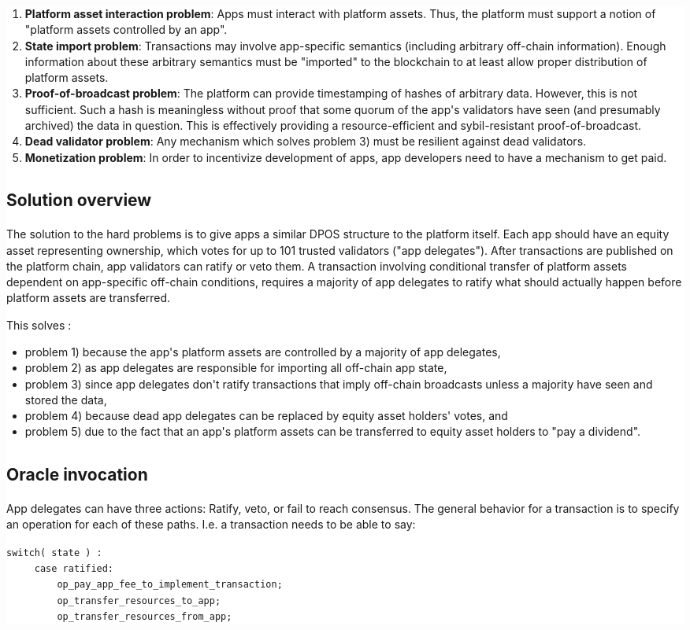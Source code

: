 1) **Platform asset interaction problem**:  Apps must interact with platform assets.  Thus, the platform must support a
   notion of "platform assets controlled by an app".
2) **State import problem**:  Transactions may involve app-specific semantics (including arbitrary off-chain information).
   Enough information about these arbitrary semantics must be "imported" to the blockchain to at least allow proper
   distribution of platform assets.
3) **Proof-of-broadcast problem**:  The platform can provide timestamping of hashes of arbitrary data.  However, this is
   not sufficient.  Such a hash is meaningless without proof that some quorum of the app's validators have seen (and
   presumably archived) the data in question.  This is effectively providing a resource-efficient and sybil-resistant
   proof-of-broadcast.
4) **Dead validator problem**:  Any mechanism which solves problem 3) must be resilient against dead validators.
5) **Monetization problem**:  In order to incentivize development of apps, app developers need to have a mechanism to get
   paid.

## Solution overview

The solution to the hard problems is to give apps a similar DPOS structure to the platform itself.  Each app should have
an equity asset representing ownership, which votes for up to 101 trusted validators ("app delegates").  After
transactions are published on the platform chain, app validators can ratify or veto them.  A transaction involving
conditional transfer of platform assets dependent on app-specific off-chain conditions, requires a majority of app
delegates to ratify what should actually happen before platform assets are transferred.

This solves :

* problem 1) because the app's platform assets are controlled by a majority of app delegates,
* problem 2) as app delegates are responsible for importing all off-chain app state,
* problem 3) since app delegates don't ratify transactions that imply off-chain broadcasts unless a majority have seen and stored the data,
* problem 4) because dead app delegates can be replaced by equity asset holders' votes, and
* problem 5) due to the fact that an app's platform assets can be transferred to equity asset holders to "pay a dividend".

## Oracle invocation

App delegates can have three actions:  Ratify, veto, or fail to reach consensus.  The general behavior for a transaction
is to specify an operation for each of these paths.  I.e. a transaction needs to be able to say:

    switch( state ) :
         case ratified:
             op_pay_app_fee_to_implement_transaction;
             op_transfer_resources_to_app;
             op_transfer_resources_from_app;

